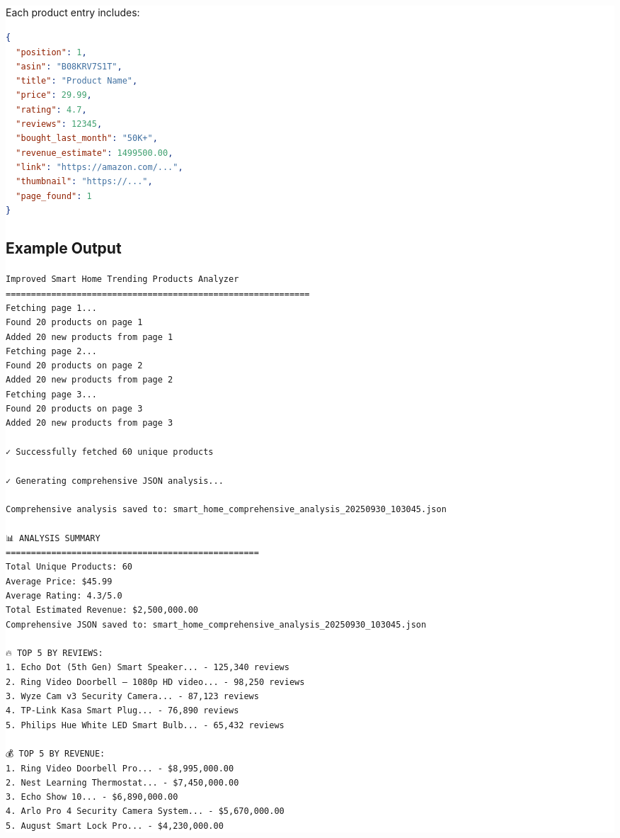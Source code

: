 Each product entry includes:
```json
{
  "position": 1,
  "asin": "B08KRV7S1T",
  "title": "Product Name",
  "price": 29.99,
  "rating": 4.7,
  "reviews": 12345,
  "bought_last_month": "50K+",
  "revenue_estimate": 1499500.00,
  "link": "https://amazon.com/...",
  "thumbnail": "https://...",
  "page_found": 1
}
```

## Example Output

```
Improved Smart Home Trending Products Analyzer
============================================================
Fetching page 1...
Found 20 products on page 1
Added 20 new products from page 1
Fetching page 2...
Found 20 products on page 2
Added 20 new products from page 2
Fetching page 3...
Found 20 products on page 3
Added 20 new products from page 3

✓ Successfully fetched 60 unique products

✓ Generating comprehensive JSON analysis...

Comprehensive analysis saved to: smart_home_comprehensive_analysis_20250930_103045.json

📊 ANALYSIS SUMMARY
==================================================
Total Unique Products: 60
Average Price: $45.99
Average Rating: 4.3/5.0
Total Estimated Revenue: $2,500,000.00
Comprehensive JSON saved to: smart_home_comprehensive_analysis_20250930_103045.json

🔥 TOP 5 BY REVIEWS:
1. Echo Dot (5th Gen) Smart Speaker... - 125,340 reviews
2. Ring Video Doorbell – 1080p HD video... - 98,250 reviews
3. Wyze Cam v3 Security Camera... - 87,123 reviews
4. TP-Link Kasa Smart Plug... - 76,890 reviews
5. Philips Hue White LED Smart Bulb... - 65,432 reviews

💰 TOP 5 BY REVENUE:
1. Ring Video Doorbell Pro... - $8,995,000.00
2. Nest Learning Thermostat... - $7,450,000.00
3. Echo Show 10... - $6,890,000.00
4. Arlo Pro 4 Security Camera System... - $5,670,000.00
5. August Smart Lock Pro... - $4,230,000.00
```
